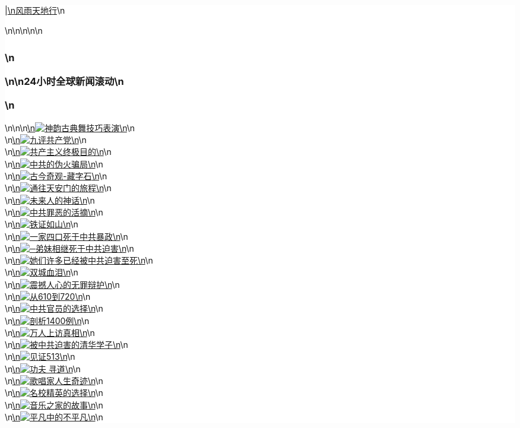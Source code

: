 |<a href="https://gitlab.com/szzdlab/w5/raw/master/fy.mp4" target="_blank">\n风雨天地行</a>\n</p>\n</td>\n</tr>\n<tr>\n<td width="742">\n<h3>\n<p>\n<strong>\n24小时全球新闻滚动</strong>\n</p>\n</h3>\n</td>\n<td valign=TOP rowspan=50>\n<a href="https://gitlab.com/szzdlab/www/raw/master/v/2018-11-4/SY-Classical-Chinese-Dance-Technique-Collection-2018.mp4" target="_blank">\n<img width="130" src="https://raw.githubusercontent.com/fvnwm2273/djy/master/gb/130/gudianwu.jpg" title="神韵古典舞技巧表演" alt="神韵古典舞技巧表演">\n</a>\n<br>\n<a href="https://gitlab.com/szzdlab/w3/raw/master/9p.mp4" target="_blank">\n<img width="130" src="https://raw.githubusercontent.com/fvnwm2273/djy/master/gb/130/9ping.jpg" title="九评共产党" alt="九评共产党">\n</a>\n<br>\n<a href="https://gitlab.com/szzdlab/w5/raw/master/zjmd1_19.mp4" target="_blank">\n<img width="130" src="https://raw.githubusercontent.com/fvnwm2273/djy/master/gb/130/communism.jpg" title="共产主义终极目的" alt="共产主义终极目的">\n</a>\n<br>\n<a href="https://gitlab.com/szzdlab/v/raw/master/v/2018-11-12/zf-dsp-1128.mp4" target="_blank">\n<img width="130" src="https://raw.githubusercontent.com/fvnwm2273/djy/master/gb/130/weihuo.jpg" title="中共的伪火骗局" alt="中共的伪火骗局">\n</a>\n<br>\n<a href="https://gitlab.com/szzdlab/www/raw/master/v/2019-6-1/st5-29.mp4" target="_blank">\n<img width="130" src="https://raw.githubusercontent.com/fvnwm2273/djy/master/gb/130/changzhi.jpg" title="古今奇观-藏字石" alt="古今奇观-藏字石">\n</a>\n<br>\n<a href="https://gitlab.com/szzdlab/v1/raw/master/2017-7-5/3-JTT_CN_MH-360p.mp4" target="_blank">\n<img width="130" src="https://raw.githubusercontent.com/fvnwm2273/djy/master/gb/130/tianan.jpg" title="通往天安门的旅程" alt="通往天安门的旅程">\n</a>\n<br>\n<a href="https://gitlab.com/szzdlab/w5/raw/master/wl.mp4" target="_blank">\n<img width="130" src="https://raw.githubusercontent.com/fvnwm2273/djy/master/gb/130/weilai.jpg" title="未来人的神话" alt="未来人的神话">\n</a>\n<br>\n<a href="https://gitlab.com/szzdlab/v/raw/master/v/2013-10-28/hongchaoyinmou-hi.mp4" target="_blank">\n<img width="130" src="https://raw.githubusercontent.com/fvnwm2273/djy/master/gb/130/ji-zy.jpg" title="中共罪恶的活摘" alt="中共罪恶的活摘">\n</a>\n<br>\n<a href="https://gitlab.com/szzdlab/w5/raw/master/tzrs.mp4" target="_blank">\n<img width="130" src="https://raw.githubusercontent.com/fvnwm2273/djy/master/gb/130/huozhai.jpg" title="铁证如山" alt="铁证如山">\n</a>\n<br>\n<a href="https://gitlab.com/szzdlab/w1/raw/master/er3n_3VVJ.mp4" target="_blank">\n<img width="130" src="https://raw.githubusercontent.com/fvnwm2273/djy/master/gb/130/4ke.jpg" title="一家四口死于中共暴政" alt="一家四口死于中共暴政">\n</a>\n<br>\n<a href="https://gitlab.com/szzdlab/w1/raw/master/XmL0_0XDL2p.mp4" target="_blank">\n<img width="130" src="https://raw.githubusercontent.com/fvnwm2273/djy/master/gb/130/jie-di.jpg" title="─弟妹相继死于中共迫害" alt="─弟妹相继死于中共迫害">\n</a>\n<br>\n<a href="https://gitlab.com/szzdlab/w2/raw/master/rs/NG8l.mp4" target="_blank">\n<img width="130" src="https://raw.githubusercontent.com/fvnwm2273/djy/master/gb/130/ma-sj.jpg" title="她们许多已经被中共迫害至死" alt="她们许多已经被中共迫害至死">\n</a>\n<br>\n<a href="https://gitlab.com/szzdlab/w1/raw/master/wt6Y_vPhM.mp4" target="_blank">\n<img width="130" src="https://raw.githubusercontent.com/fvnwm2273/djy/master/gb/130/shuan-cxl.jpg" title="双城血泪" alt="双城血泪">\n</a>\n<br>\n<a href="https://gitlab.com/szzdlab/w1/raw/master/5Vu3_XS2V.mp4" target="_blank">\n<img width="130" src="https://raw.githubusercontent.com/fvnwm2273/djy/master/gb/130/wu-zbh.jpg" title="震撼人心的无罪辩护" alt="震撼人心的无罪辩护">\n</a>\n<br>\n<a href="https://gitlab.com/szzdlab/w1/raw/master/vG2w_fwq.mp4" target="_blank">\n<img width="130" src="https://raw.githubusercontent.com/fvnwm2273/djy/master/gb/130/6c10-720.jpg" title="从610到720" alt="从610到720">\n</a>\n<br>\n<a href="https://gitlab.com/szzdlab/w1/raw/master/O2jN_uD.mp4" target="_blank">\n<img width="130" src="https://raw.githubusercontent.com/fvnwm2273/djy/master/gb/130/xian-z.jpg" title="中共官员的选择" alt="中共官员的选择">\n</a>\n<br>\n<a href="https://gitlab.com/szzdlab/v/raw/master/v/2018-12-14/1400forge-1210.mp4" target="_blank">\n<img width="130" src="https://raw.githubusercontent.com/fvnwm2273/djy/master/gb/130/1400l.jpg" title="剖析1400例" alt="剖析1400例">\n</a>\n<br>\n<a href="https://gitlab.com/szzdlab/w1/raw/master/C1WZ_mj.mp4" target="_blank">\n<img width="130" src="https://raw.githubusercontent.com/fvnwm2273/djy/master/gb/130/425.jpg" title="万人上访真相" alt="万人上访真相">\n</a>\n<br>\n<a href="https://gitlab.com/szzdlab/w3/raw/master/qh.mp4" target="_blank">\n<img width="130" src="https://raw.githubusercontent.com/fvnwm2273/djy/master/gb/130/qing-h.jpg" title="被中共迫害的清华学子" alt="被中共迫害的清华学子">\n</a>\n<br>\n<a href="https://gitlab.com/szzdlab/w1/raw/master/JZ5e_5Vusp.mp4" target="_blank">\n<img width="130" src="https://raw.githubusercontent.com/fvnwm2273/djy/master/gb/130/jian-z513.jpg" title="见证513" alt="见证513">\n</a>\n<br>\n<a href="https://gitlab.com/szzdlab/w2/raw/master/lyp/0iY.mp4" target="_blank">\n<img width="130" src="https://raw.githubusercontent.com/fvnwm2273/djy/master/gb/130/gongfu.jpg" title="功夫 寻道" alt="功夫 寻道">\n</a>\n<br>\n<a href="https://gitlab.com/szzdlab/www/raw/master/v/2019-2-21/guanguimin.mp4" target="_blank">\n<img width="130" src="https://raw.githubusercontent.com/fvnwm2273/djy/master/gb/130/guangguimian.jpg" title="歌唱家人生奇迹" alt="歌唱家人生奇迹">\n</a>\n<br>\n<a href="https://gitlab.com/szzdlab/m1/raw/master/mjjy.mp4" target="_blank">\n<img width="130" src="https://raw.githubusercontent.com/fvnwm2273/djy/master/gb/130/ming-jjy.jpg" title="名校精英的选择" alt="名校精英的选择">\n</a>\n<br>\n<a href="https://gitlab.com/szzdlab/w1/raw/master/c4rB_QQbr.mp4" target="_blank">\n<img width="130" src="https://raw.githubusercontent.com/fvnwm2273/djy/master/gb/130/yin-lj.jpg" title="音乐之家的故事" alt="音乐之家的故事">\n</a>\n<br>\n<a href="https://gitlab.com/szzdlab/w1/raw/master/O23c_E.mp4" target="_blank">\n<img width="130" src="https://raw.githubusercontent.com/fvnwm2273/djy/master/gb/130/ming-hsf.jpg" title="平凡中的不平凡" alt="平凡中的不平凡">\n</a>\n